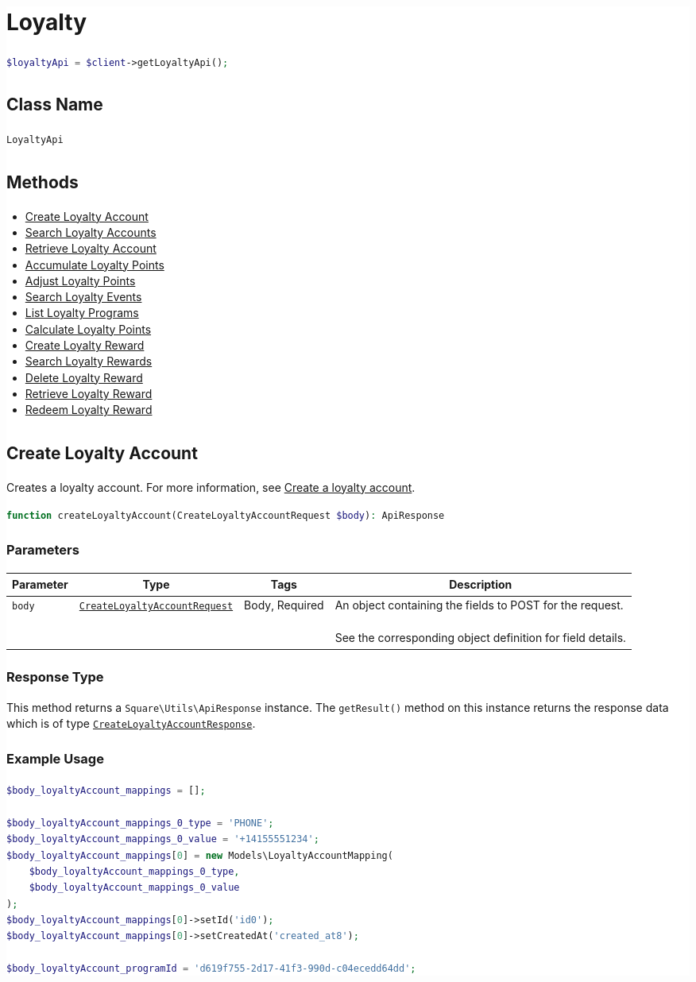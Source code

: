 # Loyalty

```php
$loyaltyApi = $client->getLoyaltyApi();
```

## Class Name

`LoyaltyApi`

## Methods

* [Create Loyalty Account](/doc/loyalty.md#create-loyalty-account)
* [Search Loyalty Accounts](/doc/loyalty.md#search-loyalty-accounts)
* [Retrieve Loyalty Account](/doc/loyalty.md#retrieve-loyalty-account)
* [Accumulate Loyalty Points](/doc/loyalty.md#accumulate-loyalty-points)
* [Adjust Loyalty Points](/doc/loyalty.md#adjust-loyalty-points)
* [Search Loyalty Events](/doc/loyalty.md#search-loyalty-events)
* [List Loyalty Programs](/doc/loyalty.md#list-loyalty-programs)
* [Calculate Loyalty Points](/doc/loyalty.md#calculate-loyalty-points)
* [Create Loyalty Reward](/doc/loyalty.md#create-loyalty-reward)
* [Search Loyalty Rewards](/doc/loyalty.md#search-loyalty-rewards)
* [Delete Loyalty Reward](/doc/loyalty.md#delete-loyalty-reward)
* [Retrieve Loyalty Reward](/doc/loyalty.md#retrieve-loyalty-reward)
* [Redeem Loyalty Reward](/doc/loyalty.md#redeem-loyalty-reward)

## Create Loyalty Account

Creates a loyalty account. For more information, see
[Create a loyalty account](https://developer.squareup.com/docs/docs/loyalty-api/overview/#loyalty-overview-create-account).

```php
function createLoyaltyAccount(CreateLoyaltyAccountRequest $body): ApiResponse
```

### Parameters

| Parameter | Type | Tags | Description |
|  --- | --- | --- | --- |
| `body` | [`CreateLoyaltyAccountRequest`](/doc/models/create-loyalty-account-request.md) | Body, Required | An object containing the fields to POST for the request.<br><br>See the corresponding object definition for field details. |

### Response Type

This method returns a `Square\Utils\ApiResponse` instance. The `getResult()` method on this instance returns the response data which is of type [`CreateLoyaltyAccountResponse`](/doc/models/create-loyalty-account-response.md).

### Example Usage

```php
$body_loyaltyAccount_mappings = [];

$body_loyaltyAccount_mappings_0_type = 'PHONE';
$body_loyaltyAccount_mappings_0_value = '+14155551234';
$body_loyaltyAccount_mappings[0] = new Models\LoyaltyAccountMapping(
    $body_loyaltyAccount_mappings_0_type,
    $body_loyaltyAccount_mappings_0_value
);
$body_loyaltyAccount_mappings[0]->setId('id0');
$body_loyaltyAccount_mappings[0]->setCreatedAt('created_at8');

$body_loyaltyAccount_programId = 'd619f755-2d17-41f3-990d-c04ecedd64dd';
```